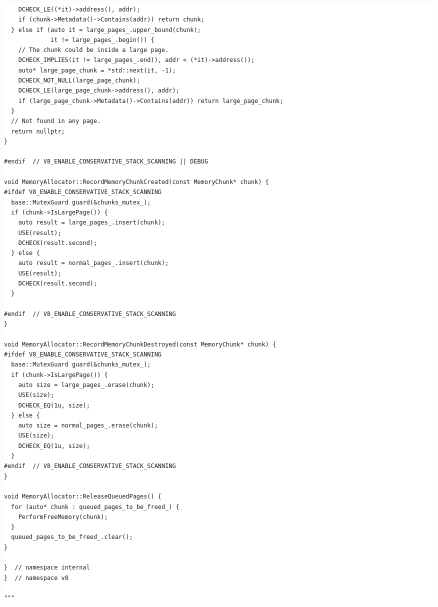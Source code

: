 ```
    DCHECK_LE((*it)->address(), addr);
    if (chunk->Metadata()->Contains(addr)) return chunk;
  } else if (auto it = large_pages_.upper_bound(chunk);
             it != large_pages_.begin()) {
    // The chunk could be inside a large page.
    DCHECK_IMPLIES(it != large_pages_.end(), addr < (*it)->address());
    auto* large_page_chunk = *std::next(it, -1);
    DCHECK_NOT_NULL(large_page_chunk);
    DCHECK_LE(large_page_chunk->address(), addr);
    if (large_page_chunk->Metadata()->Contains(addr)) return large_page_chunk;
  }
  // Not found in any page.
  return nullptr;
}

#endif  // V8_ENABLE_CONSERVATIVE_STACK_SCANNING || DEBUG

void MemoryAllocator::RecordMemoryChunkCreated(const MemoryChunk* chunk) {
#ifdef V8_ENABLE_CONSERVATIVE_STACK_SCANNING
  base::MutexGuard guard(&chunks_mutex_);
  if (chunk->IsLargePage()) {
    auto result = large_pages_.insert(chunk);
    USE(result);
    DCHECK(result.second);
  } else {
    auto result = normal_pages_.insert(chunk);
    USE(result);
    DCHECK(result.second);
  }

#endif  // V8_ENABLE_CONSERVATIVE_STACK_SCANNING
}

void MemoryAllocator::RecordMemoryChunkDestroyed(const MemoryChunk* chunk) {
#ifdef V8_ENABLE_CONSERVATIVE_STACK_SCANNING
  base::MutexGuard guard(&chunks_mutex_);
  if (chunk->IsLargePage()) {
    auto size = large_pages_.erase(chunk);
    USE(size);
    DCHECK_EQ(1u, size);
  } else {
    auto size = normal_pages_.erase(chunk);
    USE(size);
    DCHECK_EQ(1u, size);
  }
#endif  // V8_ENABLE_CONSERVATIVE_STACK_SCANNING
}

void MemoryAllocator::ReleaseQueuedPages() {
  for (auto* chunk : queued_pages_to_be_freed_) {
    PerformFreeMemory(chunk);
  }
  queued_pages_to_be_freed_.clear();
}

}  // namespace internal
}  // namespace v8

"""

```
